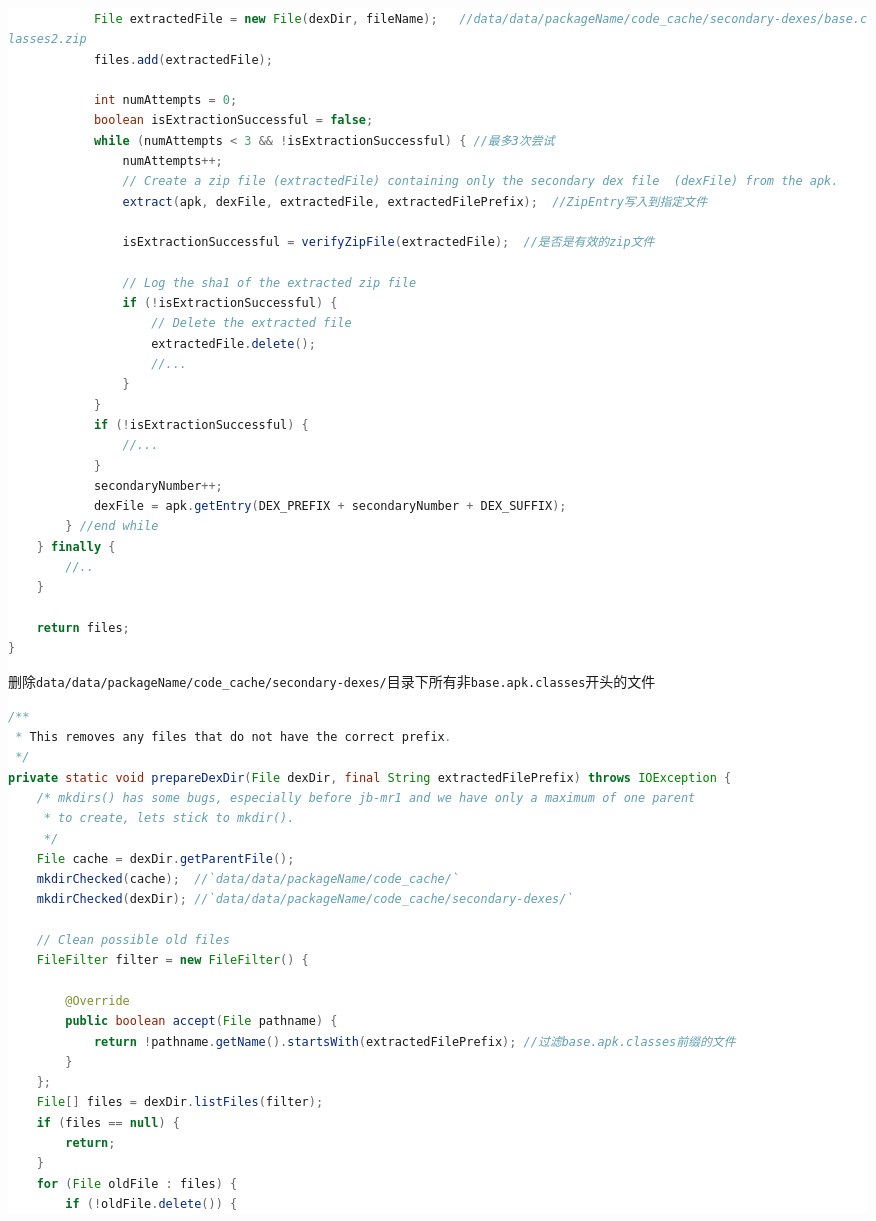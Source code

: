 ```java
            File extractedFile = new File(dexDir, fileName);   //data/data/packageName/code_cache/secondary-dexes/base.classes2.zip
            files.add(extractedFile);

            int numAttempts = 0;
            boolean isExtractionSuccessful = false;
            while (numAttempts < 3 && !isExtractionSuccessful) { //最多3次尝试
                numAttempts++;
                // Create a zip file (extractedFile) containing only the secondary dex file  (dexFile) from the apk.
                extract(apk, dexFile, extractedFile, extractedFilePrefix);  //ZipEntry写入到指定文件

                isExtractionSuccessful = verifyZipFile(extractedFile);  //是否是有效的zip文件

                // Log the sha1 of the extracted zip file
                if (!isExtractionSuccessful) {
                    // Delete the extracted file
                    extractedFile.delete();
                    //...
                }
            }
            if (!isExtractionSuccessful) {
                //...
            }
            secondaryNumber++;
            dexFile = apk.getEntry(DEX_PREFIX + secondaryNumber + DEX_SUFFIX);
        } //end while
    } finally {
        //..
    }

    return files;
}
```

删除`data/data/packageName/code_cache/secondary-dexes/`目录下所有非`base.apk.classes`开头的文件

```java
/**
 * This removes any files that do not have the correct prefix.
 */
private static void prepareDexDir(File dexDir, final String extractedFilePrefix) throws IOException {
    /* mkdirs() has some bugs, especially before jb-mr1 and we have only a maximum of one parent
     * to create, lets stick to mkdir().
     */
    File cache = dexDir.getParentFile();
    mkdirChecked(cache);  //`data/data/packageName/code_cache/`
    mkdirChecked(dexDir); //`data/data/packageName/code_cache/secondary-dexes/`

    // Clean possible old files
    FileFilter filter = new FileFilter() {

        @Override
        public boolean accept(File pathname) {
            return !pathname.getName().startsWith(extractedFilePrefix); //过滤base.apk.classes前缀的文件
        }
    };
    File[] files = dexDir.listFiles(filter);
    if (files == null) {
        return;
    }
    for (File oldFile : files) {
        if (!oldFile.delete()) {
```